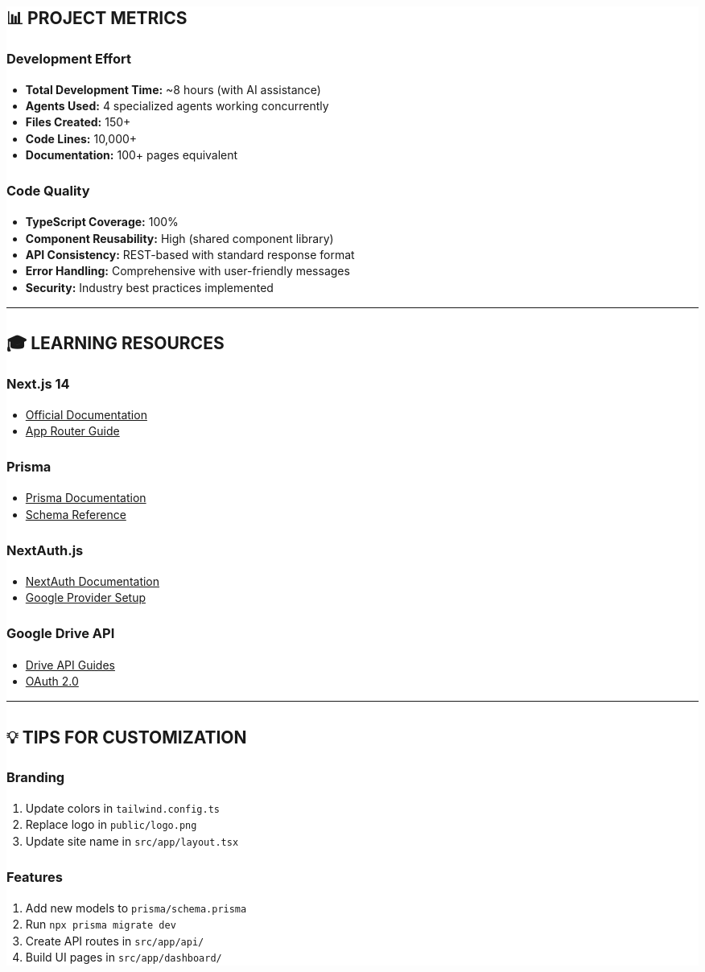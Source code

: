 
## 📊 PROJECT METRICS

### Development Effort
- **Total Development Time:** ~8 hours (with AI assistance)
- **Agents Used:** 4 specialized agents working concurrently
- **Files Created:** 150+
- **Code Lines:** 10,000+
- **Documentation:** 100+ pages equivalent

### Code Quality
- **TypeScript Coverage:** 100%
- **Component Reusability:** High (shared component library)
- **API Consistency:** REST-based with standard response format
- **Error Handling:** Comprehensive with user-friendly messages
- **Security:** Industry best practices implemented

---

## 🎓 LEARNING RESOURCES

### Next.js 14
- [Official Documentation](https://nextjs.org/docs)
- [App Router Guide](https://nextjs.org/docs/app)

### Prisma
- [Prisma Documentation](https://www.prisma.io/docs)
- [Schema Reference](https://www.prisma.io/docs/reference/api-reference/prisma-schema-reference)

### NextAuth.js
- [NextAuth Documentation](https://next-auth.js.org)
- [Google Provider Setup](https://next-auth.js.org/providers/google)

### Google Drive API
- [Drive API Guides](https://developers.google.com/drive/api/guides/about-sdk)
- [OAuth 2.0](https://developers.google.com/identity/protocols/oauth2)

---

## 💡 TIPS FOR CUSTOMIZATION

### Branding
1. Update colors in `tailwind.config.ts`
2. Replace logo in `public/logo.png`
3. Update site name in `src/app/layout.tsx`

### Features
1. Add new models to `prisma/schema.prisma`
2. Run `npx prisma migrate dev`
3. Create API routes in `src/app/api/`
4. Build UI pages in `src/app/dashboard/`
